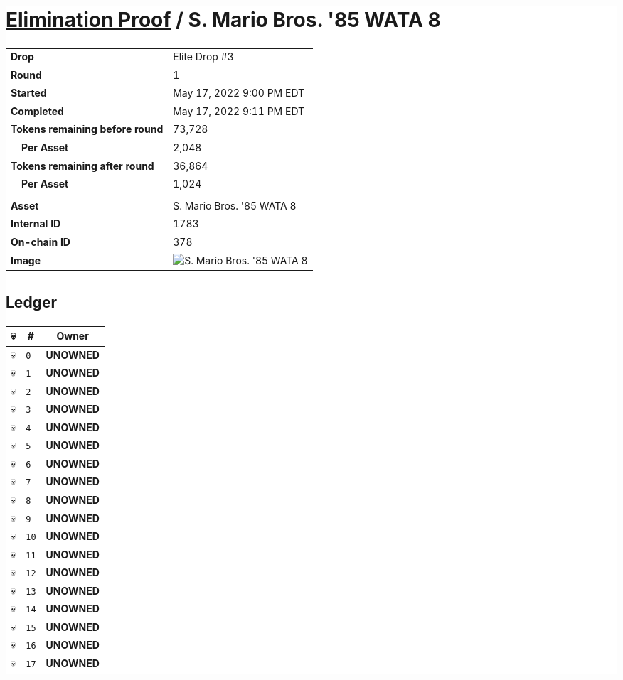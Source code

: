 # [Elimination Proof](./readme.md) / S. Mario Bros. &#039;85 WATA 8

|||
|---|---|
| **Drop** | Elite Drop #3 |
| **Round** | 1 |
| **Started** | May 17, 2022 9:00 PM EDT |
| **Completed** | May 17, 2022 9:11 PM EDT |
| **Tokens remaining before round** | 73,728 |
| **&nbsp;&nbsp;&nbsp;&nbsp;Per Asset** | 2,048 |
| **Tokens remaining after round** | 36,864 |
| **&nbsp;&nbsp;&nbsp;&nbsp;Per Asset** | 1,024 |
| | |
| **Asset** | S. Mario Bros. &#039;85 WATA 8 |
| **Internal ID** | 1783 |
| **On-chain ID** | 378 |
| **Image** | <img src="https://tcdn.blokpax.com/9648a5d9-189a-4d7a-81a6-fd4b31f78233/276565c95656c4433f1a0d850bc4f37dfd8743dd7ba890c3cd8c1160421f2c19.png" height="200" alt="S. Mario Bros. &#039;85 WATA 8" /> |

## Ledger

| 💀 | # | Owner |
| --- | --- | --- |
| 💀 | `0` | **UNOWNED** |
| 💀 | `1` | **UNOWNED** |
| 💀 | `2` | **UNOWNED** |
| 💀 | `3` | **UNOWNED** |
| 💀 | `4` | **UNOWNED** |
| 💀 | `5` | **UNOWNED** |
| 💀 | `6` | **UNOWNED** |
| 💀 | `7` | **UNOWNED** |
| 💀 | `8` | **UNOWNED** |
| 💀 | `9` | **UNOWNED** |
| 💀 | `10` | **UNOWNED** |
| 💀 | `11` | **UNOWNED** |
| 💀 | `12` | **UNOWNED** |
| 💀 | `13` | **UNOWNED** |
| 💀 | `14` | **UNOWNED** |
| 💀 | `15` | **UNOWNED** |
| 💀 | `16` | **UNOWNED** |
| 💀 | `17` | **UNOWNED** |